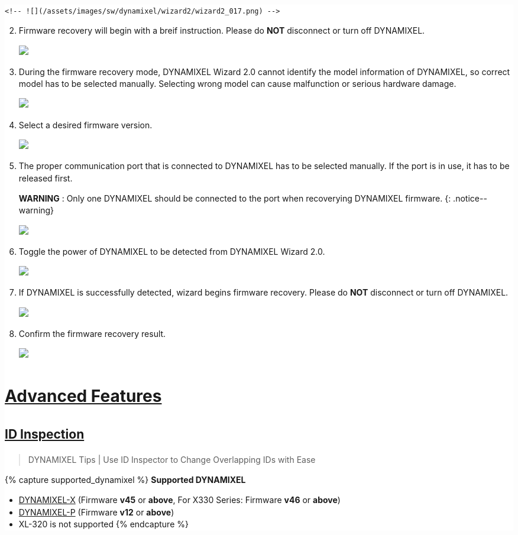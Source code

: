     <!-- ![](/assets/images/sw/dynamixel/wizard2/wizard2_017.png) -->

2. Firmware recovery will begin with a breif instruction. Please do **NOT** disconnect or turn off DYNAMIXEL.

    ![](/assets/images/sw/dynamixel/wizard2/wizard2_firmware_recovery_001.png)

3. During the firmware recovery mode, DYNAMIXEL Wizard 2.0 cannot identify the model information of DYNAMIXEL, so correct model has to be selected manually. Selecting wrong model can cause malfunction or serious hardware damage.

    ![](/assets/images/sw/dynamixel/wizard2/wizard2_firmware_recovery_002.png)

4. Select a desired firmware version.

    ![](/assets/images/sw/dynamixel/wizard2/wizard2_firmware_recovery_003.png)

5. The proper communication port that is connected to DYNAMIXEL has to be selected manually. If the port is in use, it has to be released first.

    **WARNING** : Only one DYNAMIXEL should be connected to the port when recoverying DYNAMIXEL firmware.
    {: .notice--warning}

    ![](/assets/images/sw/dynamixel/wizard2/wizard2_firmware_recovery_004.png)

6. Toggle the power of DYNAMIXEL to be detected from DYNAMIXEL Wizard 2.0.

    ![](/assets/images/sw/dynamixel/wizard2/wizard2_firmware_recovery_005.png)

7. If DYNAMIXEL is successfully detected, wizard begins firmware recovery. Please do **NOT** disconnect or turn off DYNAMIXEL.

    ![](/assets/images/sw/dynamixel/wizard2/wizard2_firmware_recovery_006.png)

8. Confirm the firmware recovery result.

    ![](/assets/images/sw/dynamixel/wizard2/wizard2_firmware_recovery_007.png)

# [Advanced Features](#advanced-features)

## [ID Inspection](#id-inspection)

<iframe width="560" height="315" src="https://www.youtube.com/embed/B0x1PEISavw" title="YouTube video player" frameborder="0" allow="accelerometer; autoplay; clipboard-write; encrypted-media; gyroscope; picture-in-picture" allowfullscreen></iframe>

> DYNAMIXEL Tips \| Use ID Inspector to Change Overlapping IDs with Ease

{% capture supported_dynamixel %}
**Supported DYNAMIXEL**
- [DYNAMIXEL-X](/docs/en/dxl/x/) (Firmware **v45** or **above**, For X330 Series: Firmware **v46** or **above**) 
- [DYNAMIXEL-P](/docs/en/dxl/p/) (Firmware **v12** or **above**)
- XL-320 is not supported
{% endcapture %}
